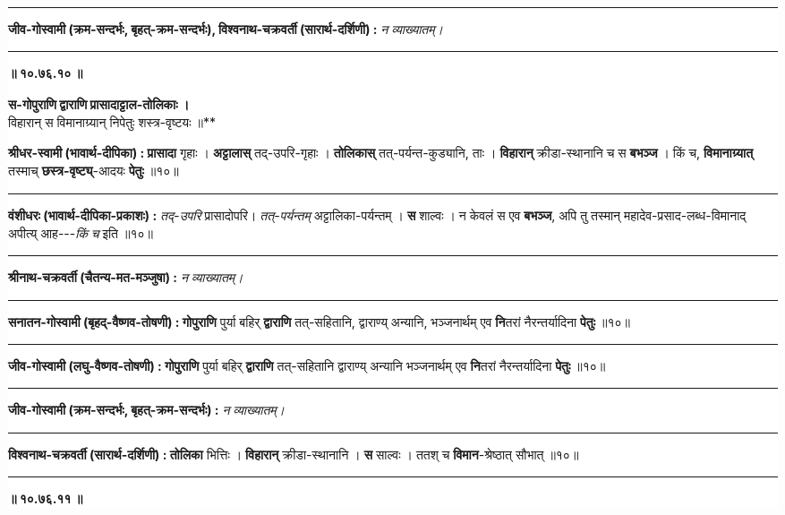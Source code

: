 
______


**जीव-गोस्वामी (क्रम-सन्दर्भः, बृहत्-क्रम-सन्दर्भः), विश्वनाथ-चक्रवर्ती (सारार्थ-दर्शिणी) :** *न व्याख्यातम्।*


______


**॥ १०.७६.१० ॥**

**स-गोपुराणि द्वाराणि प्रासादाट्टाल-तोलिकाः ।**  
विहारान् स विमानाग्र्यान् निपेतुः शस्त्र-वृष्टयः ॥**

**श्रीधर-स्वामी (भावार्थ-दीपिका) : प्रासादा** गृहाः । **अट्टालास्** तद्-उपरि-गृहाः । **तोलिकास्** तत्-पर्यन्त-कुड्यानि, ताः । **विहारान्** क्रीडा-स्थानानि च स **बभञ्ज** । किं च, **विमानाग्र्यात्** तस्माच् **छस्त्र-वृष्ट्य्**-आदयः **पेतुः** ॥१०॥


______


**वंशीधरः (भावार्थ-दीपिका-प्रकाशः) :** *तद्-उपरि* प्रासादोपरि। *तत्-पर्यन्तम्* अट्टालिका-पर्यन्तम् । **स** शाल्वः । न केवलं स एव **बभञ्ज**, अपि तु तस्मान् महादेव-प्रसाद-लब्ध-विमानाद् अपीत्य् आह---*किं च* इति ॥१०॥


______


**श्रीनाथ-चक्रवर्ती (चैतन्य-मत-मञ्जुषा) :** *न व्याख्यातम्।*


______


**सनातन-गोस्वामी (बृहद्-वैष्णव-तोषणी) : गोपुराणि** पुर्या बहिर् **द्वाराणि** तत्-सहितानि, द्वाराण्य् अन्यानि, भञ्जनार्थम् एव **नि**तरां नैरन्तर्यादिना **पेतुः** ॥१०॥


______


**जीव-गोस्वामी (लघु-वैष्णव-तोषणी) : गोपुराणि** पुर्या बहिर् **द्वाराणि** तत्-सहितानि द्वाराण्य् अन्यानि भञ्जनार्थम् एव **नि**तरां नैरन्तर्यादिना **पेतुः** ॥१०॥


______


**जीव-गोस्वामी (क्रम-सन्दर्भः, बृहत्-क्रम-सन्दर्भः) :** *न व्याख्यातम्।*


______


**विश्वनाथ-चक्रवर्ती (सारार्थ-दर्शिणी) : तोलिका** भित्तिः । **विहारान्** क्रीडा-स्थानानि । **स** साल्वः । ततश् च **विमान**-श्रेष्ठात् सौभात् ॥१०॥


______


**॥ १०.७६.११ ॥**
